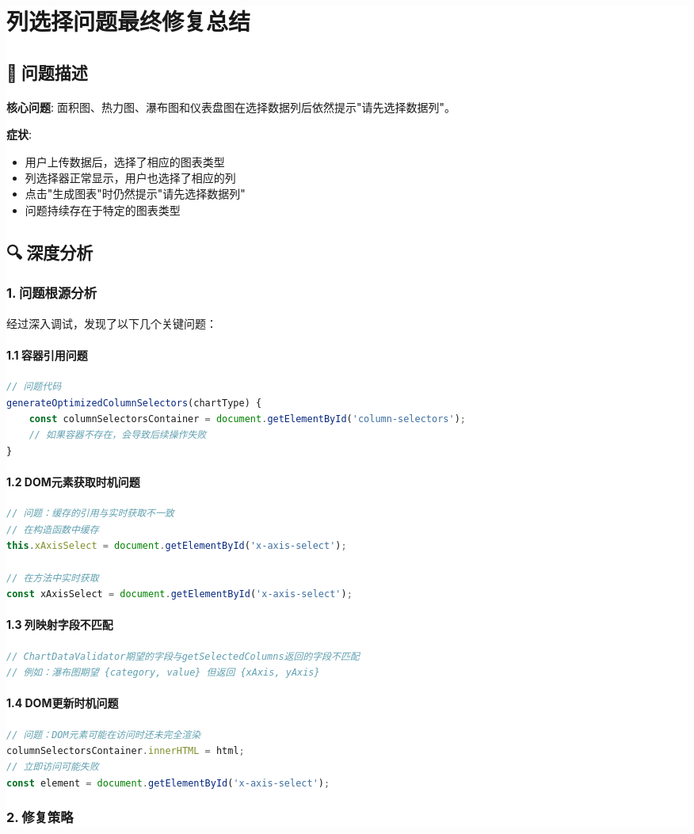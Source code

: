# 列选择问题最终修复总结

## 🐛 问题描述

**核心问题**: 面积图、热力图、瀑布图和仪表盘图在选择数据列后依然提示"请先选择数据列"。

**症状**:
- 用户上传数据后，选择了相应的图表类型
- 列选择器正常显示，用户也选择了相应的列
- 点击"生成图表"时仍然提示"请先选择数据列"
- 问题持续存在于特定的图表类型

## 🔍 深度分析

### 1. 问题根源分析

经过深入调试，发现了以下几个关键问题：

#### 1.1 容器引用问题
```javascript
// 问题代码
generateOptimizedColumnSelectors(chartType) {
    const columnSelectorsContainer = document.getElementById('column-selectors');
    // 如果容器不存在，会导致后续操作失败
}
```

#### 1.2 DOM元素获取时机问题
```javascript
// 问题：缓存的引用与实时获取不一致
// 在构造函数中缓存
this.xAxisSelect = document.getElementById('x-axis-select');

// 在方法中实时获取
const xAxisSelect = document.getElementById('x-axis-select');
```

#### 1.3 列映射字段不匹配
```javascript
// ChartDataValidator期望的字段与getSelectedColumns返回的字段不匹配
// 例如：瀑布图期望 {category, value} 但返回 {xAxis, yAxis}
```

#### 1.4 DOM更新时机问题
```javascript
// 问题：DOM元素可能在访问时还未完全渲染
columnSelectorsContainer.innerHTML = html;
// 立即访问可能失败
const element = document.getElementById('x-axis-select');
```

### 2. 修复策略
